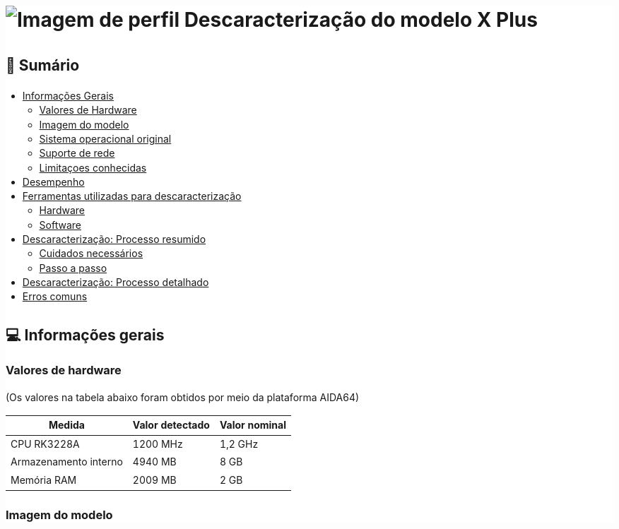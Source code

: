 # <img src="../../.assets/xplus-perfil.png" alt="Imagem de perfil" width="30"/> Descaracterização do modelo X Plus

## 🔎 Sumário

- [Informações Gerais](#💻-informações-gerais)
  - [Valores de Hardware](#valores-de-hardware)
  - [Imagem do modelo](#imagem-do-modelo)
  - [Sistema operacional original](#sistema-operacional-original)
  - [Suporte de rede](#suporte-de-rede)
  - [Limitaçoes conhecidas](#limitações-conhecidas)
- [Desempenho](#📈-desempenho)
- [Ferramentas utilizadas para descaracterização](#🛠-ferramentas-utilizadas-para-descaracterização)
  - [Hardware](#hardware)
  - [Software](#software)
- [Descaracterização: Processo resumido](#📄-descaracterização-processo-resumido)
  - [Cuidados necessários](#cuidados-necessários)
  - [Passo a passo](#passo-a-passo)
- [Descaracterização: Processo detalhado](#📖-descaracterização-processo-detalhado)
- [Erros comuns](#-erros-comuns)

## 💻 Informações gerais

### Valores de hardware

(Os valores na tabela abaixo foram obtidos por meio da plataforma AIDA64)

| Medida                   | Valor detectado| Valor nominal |
| ------------------------ | -------------- | ------------- |
| CPU RK3228A              |     1200 MHz   |     1,2 GHz   |
| Armazenamento interno    |     4940 MB    |      8 GB     |
| Memória RAM              |      2009 MB   |      2 GB     |

### Imagem do modelo
